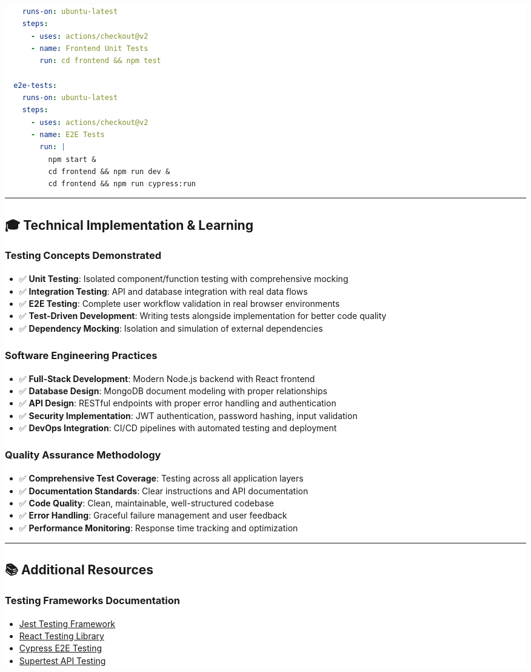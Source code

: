 ```yaml
    runs-on: ubuntu-latest
    steps:
      - uses: actions/checkout@v2
      - name: Frontend Unit Tests
        run: cd frontend && npm test

  e2e-tests:
    runs-on: ubuntu-latest
    steps:
      - uses: actions/checkout@v2
      - name: E2E Tests
        run: |
          npm start &
          cd frontend && npm run dev &
          cd frontend && npm run cypress:run
```

---

## 🎓 Technical Implementation & Learning

### **Testing Concepts Demonstrated**
- ✅ **Unit Testing**: Isolated component/function testing with comprehensive mocking
- ✅ **Integration Testing**: API and database integration with real data flows
- ✅ **E2E Testing**: Complete user workflow validation in real browser environments
- ✅ **Test-Driven Development**: Writing tests alongside implementation for better code quality
- ✅ **Dependency Mocking**: Isolation and simulation of external dependencies

### **Software Engineering Practices**
- ✅ **Full-Stack Development**: Modern Node.js backend with React frontend
- ✅ **Database Design**: MongoDB document modeling with proper relationships
- ✅ **API Design**: RESTful endpoints with proper error handling and authentication
- ✅ **Security Implementation**: JWT authentication, password hashing, input validation
- ✅ **DevOps Integration**: CI/CD pipelines with automated testing and deployment

### **Quality Assurance Methodology**
- ✅ **Comprehensive Test Coverage**: Testing across all application layers
- ✅ **Documentation Standards**: Clear instructions and API documentation
- ✅ **Code Quality**: Clean, maintainable, well-structured codebase
- ✅ **Error Handling**: Graceful failure management and user feedback
- ✅ **Performance Monitoring**: Response time tracking and optimization

---

## 📚 Additional Resources

### **Testing Frameworks Documentation**
- [Jest Testing Framework](https://jestjs.io/)
- [React Testing Library](https://testing-library.com/docs/react-testing-library/intro/)
- [Cypress E2E Testing](https://docs.cypress.io/)
- [Supertest API Testing](https://github.com/visionmedia/supertest)
